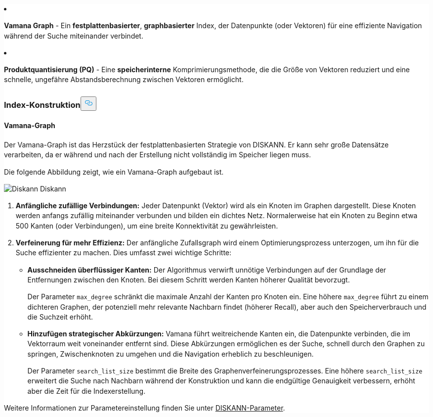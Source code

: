 <li><p><strong>Vamana Graph</strong> - Ein <strong>festplattenbasierter</strong>, <strong>graphbasierter</strong> Index, der Datenpunkte (oder Vektoren) für eine effiziente Navigation während der Suche miteinander verbindet.</p></li>
<li><p><strong>Produktquantisierung (PQ)</strong> - Eine <strong>speicherinterne</strong> Komprimierungsmethode, die die Größe von Vektoren reduziert und eine schnelle, ungefähre Abstandsberechnung zwischen Vektoren ermöglicht.</p></li>
</ul>
<h3 id="Index-construction" class="common-anchor-header">Index-Konstruktion<button data-href="#Index-construction" class="anchor-icon" translate="no">
      <svg translate="no"
        aria-hidden="true"
        focusable="false"
        height="20"
        version="1.1"
        viewBox="0 0 16 16"
        width="16"
      >
        <path
          fill="#0092E4"
          fill-rule="evenodd"
          d="M4 9h1v1H4c-1.5 0-3-1.69-3-3.5S2.55 3 4 3h4c1.45 0 3 1.69 3 3.5 0 1.41-.91 2.72-2 3.25V8.59c.58-.45 1-1.27 1-2.09C10 5.22 8.98 4 8 4H4c-.98 0-2 1.22-2 2.5S3 9 4 9zm9-3h-1v1h1c1 0 2 1.22 2 2.5S13.98 12 13 12H9c-.98 0-2-1.22-2-2.5 0-.83.42-1.64 1-2.09V6.25c-1.09.53-2 1.84-2 3.25C6 11.31 7.55 13 9 13h4c1.45 0 3-1.69 3-3.5S14.5 6 13 6z"
        ></path>
      </svg>
    </button></h3><h4 id="Vamana-graph" class="common-anchor-header">Vamana-Graph</h4><p>Der Vamana-Graph ist das Herzstück der festplattenbasierten Strategie von DISKANN. Er kann sehr große Datensätze verarbeiten, da er während und nach der Erstellung nicht vollständig im Speicher liegen muss.</p>
<p>Die folgende Abbildung zeigt, wie ein Vamana-Graph aufgebaut ist.</p>
<p>
  
   <span class="img-wrapper"> <img translate="no" src="/docs/v2.6.x/assets/diskann.png" alt="Diskann" class="doc-image" id="diskann" />
   </span> <span class="img-wrapper"> <span>Diskann</span> </span></p>
<ol>
<li><p><strong>Anfängliche zufällige Verbindungen:</strong> Jeder Datenpunkt (Vektor) wird als ein Knoten im Graphen dargestellt. Diese Knoten werden anfangs zufällig miteinander verbunden und bilden ein dichtes Netz. Normalerweise hat ein Knoten zu Beginn etwa 500 Kanten (oder Verbindungen), um eine breite Konnektivität zu gewährleisten.</p></li>
<li><p><strong>Verfeinerung für mehr Effizienz:</strong> Der anfängliche Zufallsgraph wird einem Optimierungsprozess unterzogen, um ihn für die Suche effizienter zu machen. Dies umfasst zwei wichtige Schritte:</p>
<ul>
<li><p><strong>Ausschneiden überflüssiger Kanten:</strong> Der Algorithmus verwirft unnötige Verbindungen auf der Grundlage der Entfernungen zwischen den Knoten. Bei diesem Schritt werden Kanten höherer Qualität bevorzugt.</p>
<p>Der Parameter <code translate="no">max_degree</code> schränkt die maximale Anzahl der Kanten pro Knoten ein. Eine höhere <code translate="no">max_degree</code> führt zu einem dichteren Graphen, der potenziell mehr relevante Nachbarn findet (höherer Recall), aber auch den Speicherverbrauch und die Suchzeit erhöht.</p></li>
<li><p><strong>Hinzufügen strategischer Abkürzungen:</strong> Vamana führt weitreichende Kanten ein, die Datenpunkte verbinden, die im Vektorraum weit voneinander entfernt sind. Diese Abkürzungen ermöglichen es der Suche, schnell durch den Graphen zu springen, Zwischenknoten zu umgehen und die Navigation erheblich zu beschleunigen.</p>
<p>Der Parameter <code translate="no">search_list_size</code> bestimmt die Breite des Graphenverfeinerungsprozesses. Eine höhere <code translate="no">search_list_size</code> erweitert die Suche nach Nachbarn während der Konstruktion und kann die endgültige Genauigkeit verbessern, erhöht aber die Zeit für die Indexerstellung.</p></li>
</ul></li>
</ol>
<p>Weitere Informationen zur Parametereinstellung finden Sie unter <a href="/docs/de/diskann.md#DISKANN-params">DISKANN-Parameter</a>.</p>